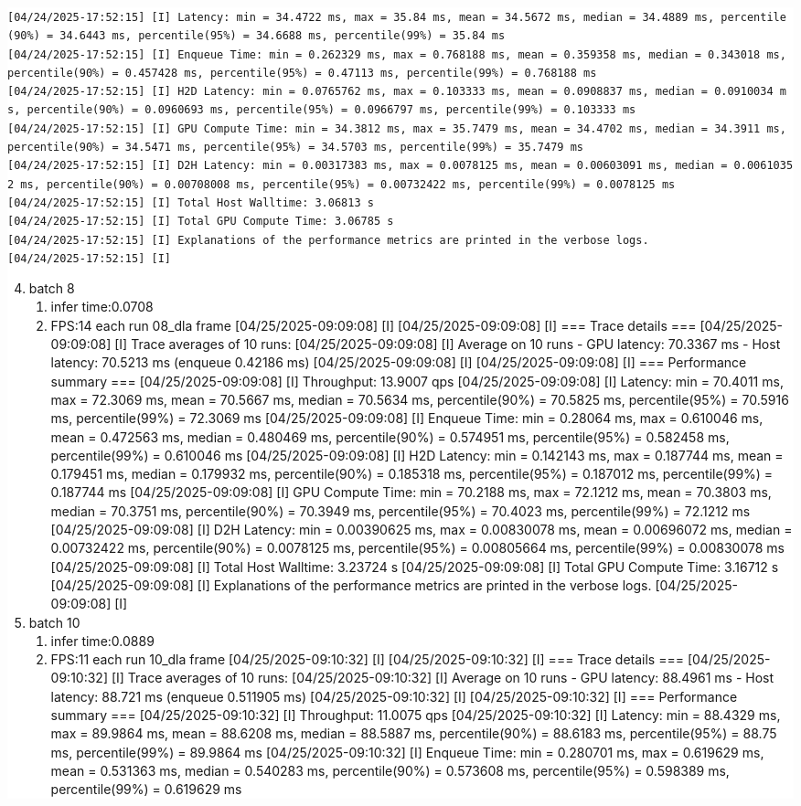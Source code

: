     [04/24/2025-17:52:15] [I] Latency: min = 34.4722 ms, max = 35.84 ms, mean = 34.5672 ms, median = 34.4889 ms, percentile(90%) = 34.6443 ms, percentile(95%) = 34.6688 ms, percentile(99%) = 35.84 ms
    [04/24/2025-17:52:15] [I] Enqueue Time: min = 0.262329 ms, max = 0.768188 ms, mean = 0.359358 ms, median = 0.343018 ms, percentile(90%) = 0.457428 ms, percentile(95%) = 0.47113 ms, percentile(99%) = 0.768188 ms
    [04/24/2025-17:52:15] [I] H2D Latency: min = 0.0765762 ms, max = 0.103333 ms, mean = 0.0908837 ms, median = 0.0910034 ms, percentile(90%) = 0.0960693 ms, percentile(95%) = 0.0966797 ms, percentile(99%) = 0.103333 ms
    [04/24/2025-17:52:15] [I] GPU Compute Time: min = 34.3812 ms, max = 35.7479 ms, mean = 34.4702 ms, median = 34.3911 ms, percentile(90%) = 34.5471 ms, percentile(95%) = 34.5703 ms, percentile(99%) = 35.7479 ms
    [04/24/2025-17:52:15] [I] D2H Latency: min = 0.00317383 ms, max = 0.0078125 ms, mean = 0.00603091 ms, median = 0.00610352 ms, percentile(90%) = 0.00708008 ms, percentile(95%) = 0.00732422 ms, percentile(99%) = 0.0078125 ms
    [04/24/2025-17:52:15] [I] Total Host Walltime: 3.06813 s
    [04/24/2025-17:52:15] [I] Total GPU Compute Time: 3.06785 s
    [04/24/2025-17:52:15] [I] Explanations of the performance metrics are printed in the verbose logs.
    [04/24/2025-17:52:15] [I]
   4. batch 8
       1. infer time:0.0708
       2. FPS:14 each run 08_dla frame
    [04/25/2025-09:09:08] [I] 
    [04/25/2025-09:09:08] [I] === Trace details ===
    [04/25/2025-09:09:08] [I] Trace averages of 10 runs:
    [04/25/2025-09:09:08] [I] Average on 10 runs - GPU latency: 70.3367 ms - Host latency: 70.5213 ms (enqueue 0.42186 ms)
    [04/25/2025-09:09:08] [I] 
    [04/25/2025-09:09:08] [I] === Performance summary ===
    [04/25/2025-09:09:08] [I] Throughput: 13.9007 qps
    [04/25/2025-09:09:08] [I] Latency: min = 70.4011 ms, max = 72.3069 ms, mean = 70.5667 ms, median = 70.5634 ms, percentile(90%) = 70.5825 ms, percentile(95%) = 70.5916 ms, percentile(99%) = 72.3069 ms
    [04/25/2025-09:09:08] [I] Enqueue Time: min = 0.28064 ms, max = 0.610046 ms, mean = 0.472563 ms, median = 0.480469 ms, percentile(90%) = 0.574951 ms, percentile(95%) = 0.582458 ms, percentile(99%) = 0.610046 ms
    [04/25/2025-09:09:08] [I] H2D Latency: min = 0.142143 ms, max = 0.187744 ms, mean = 0.179451 ms, median = 0.179932 ms, percentile(90%) = 0.185318 ms, percentile(95%) = 0.187012 ms, percentile(99%) = 0.187744 ms
    [04/25/2025-09:09:08] [I] GPU Compute Time: min = 70.2188 ms, max = 72.1212 ms, mean = 70.3803 ms, median = 70.3751 ms, percentile(90%) = 70.3949 ms, percentile(95%) = 70.4023 ms, percentile(99%) = 72.1212 ms
    [04/25/2025-09:09:08] [I] D2H Latency: min = 0.00390625 ms, max = 0.00830078 ms, mean = 0.00696072 ms, median = 0.00732422 ms, percentile(90%) = 0.0078125 ms, percentile(95%) = 0.00805664 ms, percentile(99%) = 0.00830078 ms
    [04/25/2025-09:09:08] [I] Total Host Walltime: 3.23724 s
    [04/25/2025-09:09:08] [I] Total GPU Compute Time: 3.16712 s
    [04/25/2025-09:09:08] [I] Explanations of the performance metrics are printed in the verbose logs.
    [04/25/2025-09:09:08] [I] 
   5. batch 10
       1. infer time:0.0889
       2. FPS:11 each run 10_dla frame
    [04/25/2025-09:10:32] [I] 
    [04/25/2025-09:10:32] [I] === Trace details ===
    [04/25/2025-09:10:32] [I] Trace averages of 10 runs:
    [04/25/2025-09:10:32] [I] Average on 10 runs - GPU latency: 88.4961 ms - Host latency: 88.721 ms (enqueue 0.511905 ms)
    [04/25/2025-09:10:32] [I] 
    [04/25/2025-09:10:32] [I] === Performance summary ===
    [04/25/2025-09:10:32] [I] Throughput: 11.0075 qps
    [04/25/2025-09:10:32] [I] Latency: min = 88.4329 ms, max = 89.9864 ms, mean = 88.6208 ms, median = 88.5887 ms, percentile(90%) = 88.6183 ms, percentile(95%) = 88.75 ms, percentile(99%) = 89.9864 ms
    [04/25/2025-09:10:32] [I] Enqueue Time: min = 0.280701 ms, max = 0.619629 ms, mean = 0.531363 ms, median = 0.540283 ms, percentile(90%) = 0.573608 ms, percentile(95%) = 0.598389 ms, percentile(99%) = 0.619629 ms